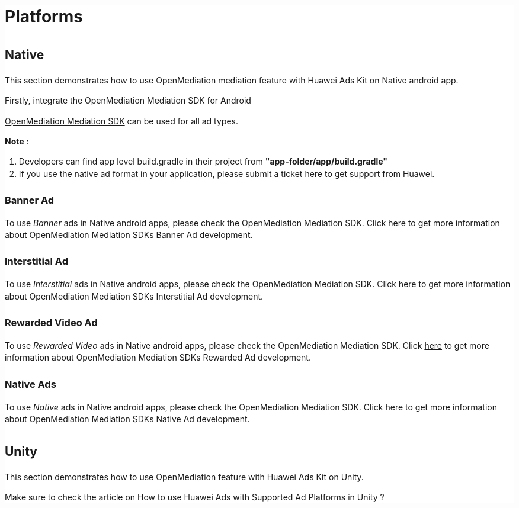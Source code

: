 

# Platforms

## Native

This section demonstrates how to use OpenMediation mediation feature with Huawei Ads Kit on Native android app.

Firstly, integrate the OpenMediation Mediation SDK for Android

[OpenMediation Mediation SDK](https://support.openmediation.com/hc/en-us/articles/360045968373-Get-Started) can be used for all ad types.

**Note** : 
1) Developers can find app level build.gradle in their project from __**"app-folder/app/build.gradle"**__
2) If you use the native ad format in your application, please submit a ticket [here](https://developer.huawei.com/consumer/en/support/feedback) to get support from Huawei. 

### **Banner Ad**

To use _Banner_ ads in Native android apps, please check the OpenMediation Mediation SDK. Click [here](https://support.openmediation.com/hc/en-us/articles/360044290574-Banner) to get more information about OpenMediation Mediation SDKs Banner Ad development.

### **Interstitial Ad**

To use _Interstitial_ ads in Native android apps, please check the OpenMediation Mediation SDK. Click [here](https://support.openmediation.com/hc/en-us/articles/360044811373-Interstitial) to get more information about OpenMediation Mediation SDKs Interstitial Ad development.

### **Rewarded Video Ad**

To use _Rewarded Video_ ads in Native android apps, please check the OpenMediation Mediation SDK. Click [here](https://support.openmediation.com/hc/en-us/articles/360044290194-Rewarded-Video) to get more information about OpenMediation Mediation SDKs Rewarded Ad development.

### **Native Ads**

To use _Native_ ads in Native android apps, please check the OpenMediation Mediation SDK. Click [here](https://support.openmediation.com/hc/en-us/articles/360044811433-Native) to get more information about OpenMediation Mediation SDKs Native Ad development.


## **Unity**

This section demonstrates how to use OpenMediation feature with Huawei Ads Kit on Unity.

Make sure to check the article on [How to use Huawei Ads with Supported Ad Platforms in Unity ?](https://medium.com/huawei-developers/how-to-use-huawei-ads-with-supported-ad-platforms-in-unity-2be08c943a7f)
